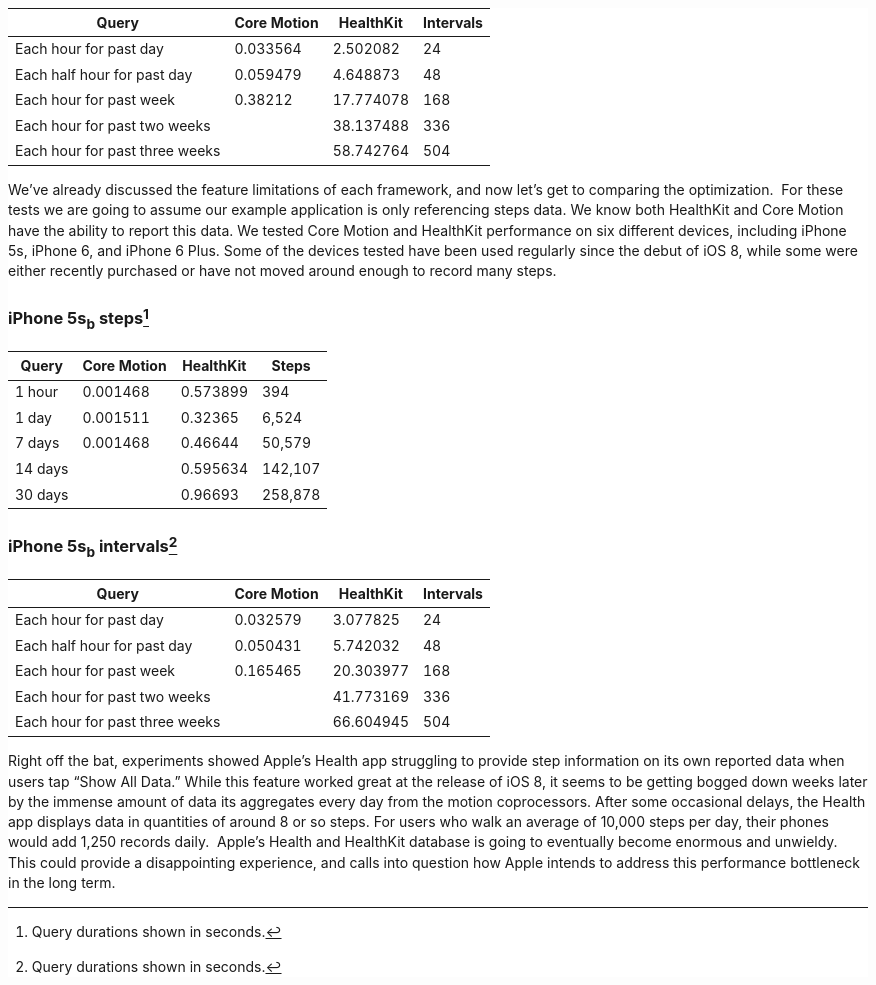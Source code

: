 | Query | Core Motion | HealthKit | Intervals |
| ---- | ---- | ---- | ---- |
| Each hour for past day | 0.033564 | 2.502082 | 24 |
| Each half hour for past day | 0.059479 | 4.648873 | 48 |
| Each hour for past week | 0.38212 | 17.774078 | 168 |
| Each hour for past two weeks |  | 38.137488 | 336 |
| Each hour for past three weeks |  | 58.742764 | 504 |

We’ve already discussed the feature limitations of each framework, and now let’s get to comparing the optimization.  For these tests we are going to assume our example application is only referencing steps data. We know both HealthKit and Core Motion have the ability to report this data. We tested Core Motion and HealthKit performance on six different devices, including iPhone 5s, iPhone 6, and iPhone 6 Plus. Some of the devices tested have been used regularly since the debut of iOS 8, while some were either recently purchased or have not moved around enough to record many steps.  

### iPhone 5s<sub>b</sub> steps[^2]

| Query | Core Motion | HealthKit | Steps |
| ---- | ---- | ---- | ---- |
| 1 hour | 0.001468 | 0.573899 | 394 |
| 1 day | 0.001511 | 0.32365 | 6,524 |
| 7 days | 0.001468 | 0.46644 | 50,579 |
| 14 days |  | 0.595634 | 142,107 |
| 30 days |  | 0.96693 | 258,878 |

### iPhone 5s<sub>b</sub> intervals[^2]

| Query | Core Motion | HealthKit | Intervals |
| ---- | ---- | ---- | ---- |
| Each hour for past day | 0.032579 | 3.077825 | 24 |
| Each half hour for past day | 0.050431 | 5.742032 | 48 |
| Each hour for past week | 0.165465 | 20.303977 | 168 |
| Each hour for past two weeks |  | 41.773169 | 336 |
| Each hour for past three weeks |  | 66.604945 | 504 |

Right off the bat, experiments showed Apple’s Health app struggling to provide step information on its own reported data when users tap “Show All Data.” While this feature worked great at the release of iOS 8, it seems to be getting bogged down weeks later by the immense amount of data its aggregates every day from the motion coprocessors. After some occasional delays, the Health app displays data in quantities of around 8 or so steps. For users who walk an average of 10,000 steps per day, their phones would add 1,250 records daily.  Apple’s Health and HealthKit database is going to eventually become enormous and unwieldy. This could provide a disappointing experience, and calls into question how Apple intends to address this performance bottleneck in the long term.


[^1]: Unfortunately, the Health app and HealthKit API are not available on iPads quite yet. For this reason, there is no supported functionality to sync data across devices.
[^2]: Query durations shown in seconds.